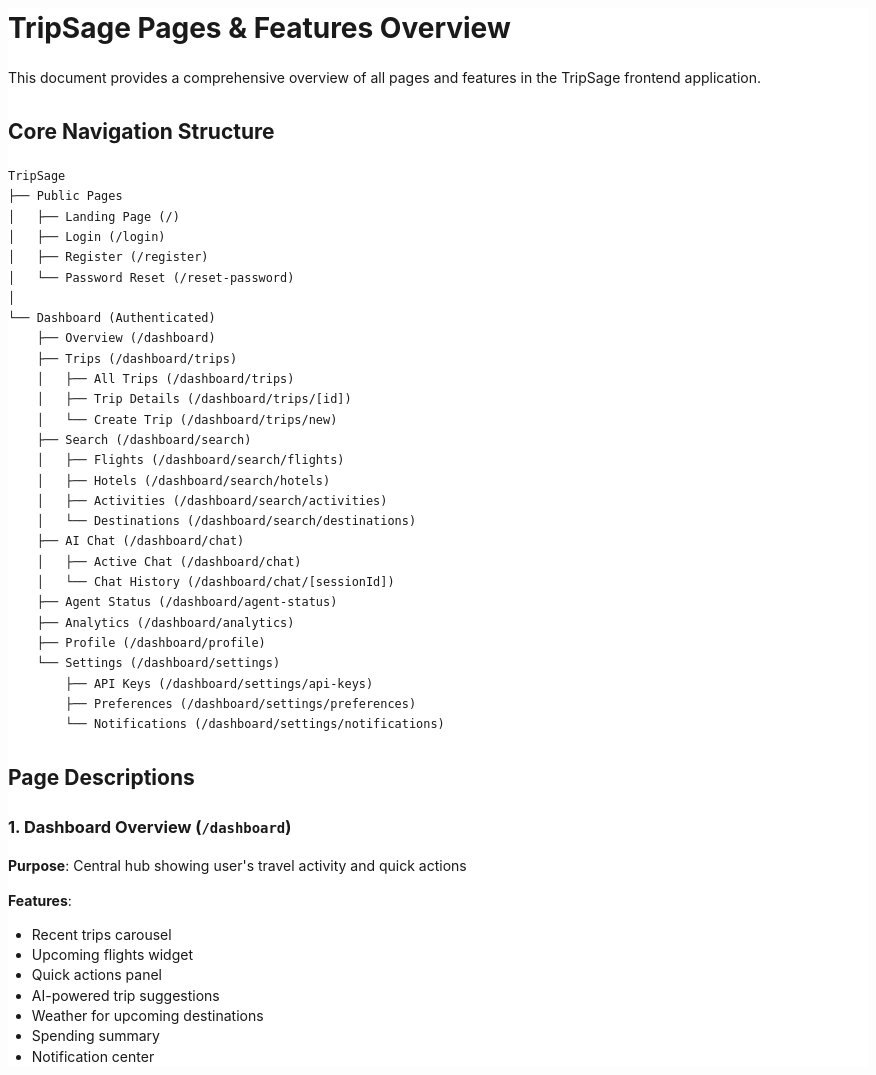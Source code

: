 # TripSage Pages & Features Overview

This document provides a comprehensive overview of all pages and features in the TripSage frontend application.

## Core Navigation Structure

```plaintext
TripSage
├── Public Pages
│   ├── Landing Page (/)
│   ├── Login (/login)
│   ├── Register (/register)
│   └── Password Reset (/reset-password)
│
└── Dashboard (Authenticated)
    ├── Overview (/dashboard)
    ├── Trips (/dashboard/trips)
    │   ├── All Trips (/dashboard/trips)
    │   ├── Trip Details (/dashboard/trips/[id])
    │   └── Create Trip (/dashboard/trips/new)
    ├── Search (/dashboard/search)
    │   ├── Flights (/dashboard/search/flights)
    │   ├── Hotels (/dashboard/search/hotels)
    │   ├── Activities (/dashboard/search/activities)
    │   └── Destinations (/dashboard/search/destinations)
    ├── AI Chat (/dashboard/chat)
    │   ├── Active Chat (/dashboard/chat)
    │   └── Chat History (/dashboard/chat/[sessionId])
    ├── Agent Status (/dashboard/agent-status)
    ├── Analytics (/dashboard/analytics)
    ├── Profile (/dashboard/profile)
    └── Settings (/dashboard/settings)
        ├── API Keys (/dashboard/settings/api-keys)
        ├── Preferences (/dashboard/settings/preferences)
        └── Notifications (/dashboard/settings/notifications)
```

## Page Descriptions

### 1. Dashboard Overview (`/dashboard`)

**Purpose**: Central hub showing user's travel activity and quick actions

**Features**:

- Recent trips carousel
- Upcoming flights widget
- Quick actions panel
- AI-powered trip suggestions
- Weather for upcoming destinations
- Spending summary
- Notification center
